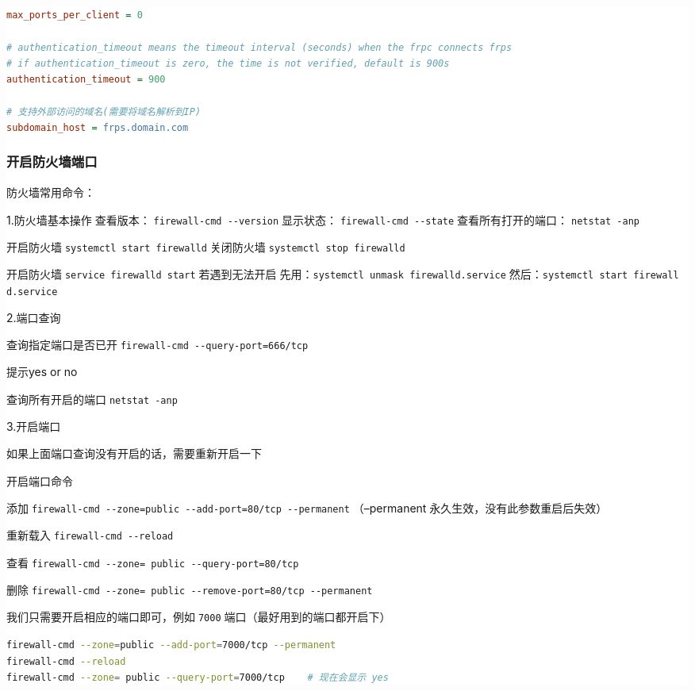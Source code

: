 ```ini
max_ports_per_client = 0

# authentication_timeout means the timeout interval (seconds) when the frpc connects frps
# if authentication_timeout is zero, the time is not verified, default is 900s
authentication_timeout = 900

# 支持外部访问的域名(需要将域名解析到IP)
subdomain_host = frps.domain.com
```



### 开启防火墙端口

防火墙常用命令：

1.防火墙基本操作
查看版本： `firewall-cmd --version`
显示状态： `firewall-cmd --state`
查看所有打开的端口： `netstat -anp`

开启防火墙 `systemctl start firewalld`
关闭防火墙 `systemctl stop firewalld`

开启防火墙 `service firewalld start`
若遇到无法开启
先用：`systemctl unmask firewalld.service`
然后：`systemctl start firewalld.service`

2.端口查询

查询指定端口是否已开 `firewall-cmd --query-port=666/tcp`

提示yes or no

查询所有开启的端口 `netstat -anp`

3.开启端口

如果上面端口查询没有开启的话，需要重新开启一下

开启端口命令

添加 `firewall-cmd --zone=public --add-port=80/tcp --permanent` （–permanent 永久生效，没有此参数重启后失效）

重新载入 `firewall-cmd --reload`

查看 `firewall-cmd --zone= public --query-port=80/tcp`

删除 `firewall-cmd --zone= public --remove-port=80/tcp --permanent`

我们只需要开启相应的端口即可，例如 `7000` 端口（最好用到的端口都开启下）

```zsh
firewall-cmd --zone=public --add-port=7000/tcp --permanent
firewall-cmd --reload
firewall-cmd --zone= public --query-port=7000/tcp    # 现在会显示 yes
```

